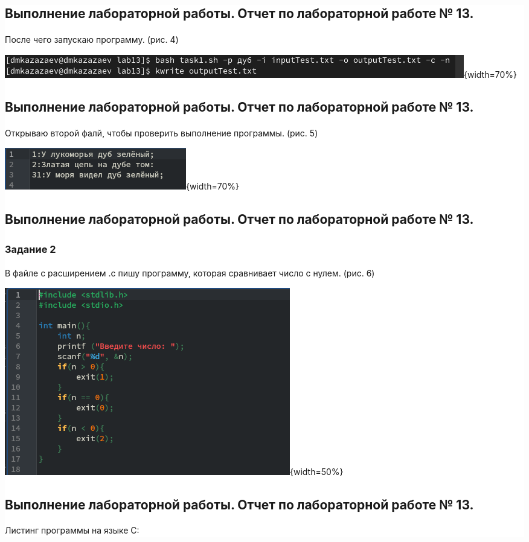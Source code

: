 ## Выполнение лабораторной работы. Отчет по лабораторной работе № 13.

После чего запускаю программу. (рис. 4)

![Запуск программы](image/4.png){width=70%}

## Выполнение лабораторной работы. Отчет по лабораторной работе № 13.

Открываю второй фалй, чтобы проверить выполнение программы. (рис. 5)

![Результат программы](image/5.png){width=70%}

## Выполнение лабораторной работы. Отчет по лабораторной работе № 13.

### Задание 2

В файле с расширением .c пишу программу, которая сравнивает число с нулем. (рис. 6)

![Код программы на языке С](image/6.png){width=50%}

## Выполнение лабораторной работы. Отчет по лабораторной работе № 13.

Листинг программы на языке С:
